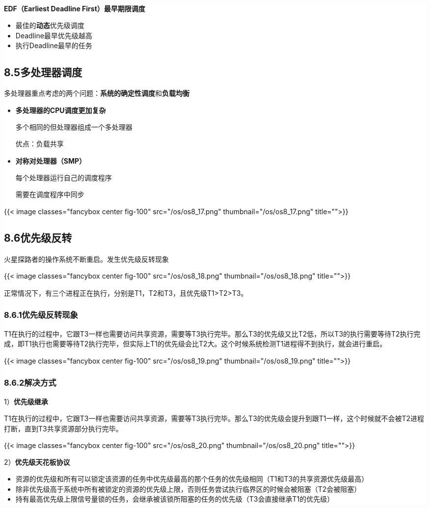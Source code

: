 **EDF（Earliest Deadline First）最早期限调度**

- 最佳的**动态**优先级调度
- Deadline最早优先级越高
- 执行Deadline最早的任务





## 8.5多处理器调度

多处理器重点考虑的两个问题：**系统的确定性调度**和**负载均衡**

- **多处理器的CPU调度更加复杂**

  多个相同的但处理器组成一个多处理器

  优点：负载共享

- **对称对处理器（SMP）**

  每个处理器运行自己的调度程序

  需要在调度程序中同步

{{< image classes="fancybox center fig-100" src="/os/os8_17.png" thumbnail="/os/os8_17.png" title="">}}



## 8.6优先级反转

火星探路者的操作系统不断重启。发生优先级反转现象

{{< image classes="fancybox center fig-100" src="/os/os8_18.png" thumbnail="/os/os8_18.png" title="">}}

正常情况下，有三个进程正在执行，分别是T1，T2和T3，且优先级T1>T2>T3。



### 8.6.1优先级反转现象

T1在执行的过程中，它跟T3一样也需要访问共享资源，需要等T3执行完毕。那么T3的优先级又比T2低，所以T3的执行需要等待T2执行完成，即T1执行也需要等待T2执行完毕，但实际上T1的优先级会比T2大。这个时候系统检测T1进程得不到执行，就会进行重启。

{{< image classes="fancybox center fig-100" src="/os/os8_19.png" thumbnail="/os/os8_19.png" title="">}}

### 8.6.2解决方式

1）**优先级继承**

T1在执行的过程中，它跟T3一样也需要访问共享资源，需要等T3执行完毕。那么T3的优先级会提升到跟T1一样，这个时候就不会被T2进程打断，直到T3共享资源部分执行完毕。

{{< image classes="fancybox center fig-100" src="/os/os8_20.png" thumbnail="/os/os8_20.png" title="">}}

2）**优先级天花板协议**

- 资源的优先级和所有可以锁定该资源的任务中优先级最高的那个任务的优先级相同（T1和T3的共享资源优先级最高）
- 除非优先级高于系统中所有被锁定的资源的优先级上限，否则任务尝试执行临界区的时候会被阻塞（T2会被阻塞）
- 持有最高优先级上限信号量锁的任务，会继承被该锁所阻塞的任务的优先级（T3会直接继承T1的优先级）